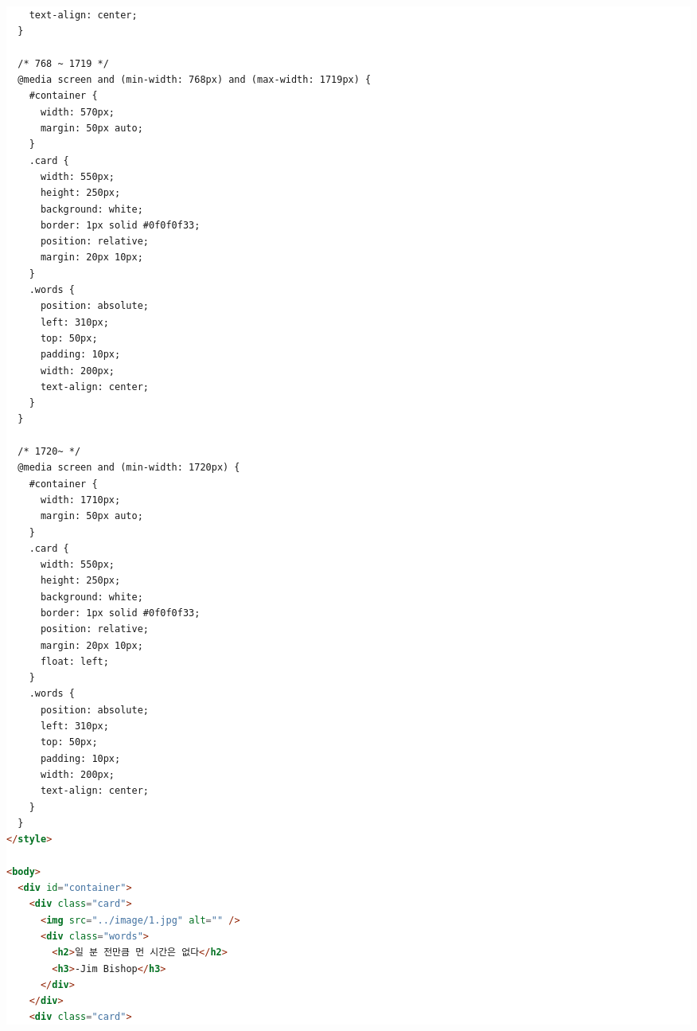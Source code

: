 ```html
    text-align: center;
  }

  /* 768 ~ 1719 */
  @media screen and (min-width: 768px) and (max-width: 1719px) {
    #container {
      width: 570px;
      margin: 50px auto;
    }
    .card {
      width: 550px;
      height: 250px;
      background: white;
      border: 1px solid #0f0f0f33;
      position: relative;
      margin: 20px 10px;
    }
    .words {
      position: absolute;
      left: 310px;
      top: 50px;
      padding: 10px;
      width: 200px;
      text-align: center;
    }
  }

  /* 1720~ */
  @media screen and (min-width: 1720px) {
    #container {
      width: 1710px;
      margin: 50px auto;
    }
    .card {
      width: 550px;
      height: 250px;
      background: white;
      border: 1px solid #0f0f0f33;
      position: relative;
      margin: 20px 10px;
      float: left;
    }
    .words {
      position: absolute;
      left: 310px;
      top: 50px;
      padding: 10px;
      width: 200px;
      text-align: center;
    }
  }
</style>

<body>
  <div id="container">
    <div class="card">
      <img src="../image/1.jpg" alt="" />
      <div class="words">
        <h2>일 분 전만큼 먼 시간은 없다</h2>
        <h3>-Jim Bishop</h3>
      </div>
    </div>
    <div class="card">
```